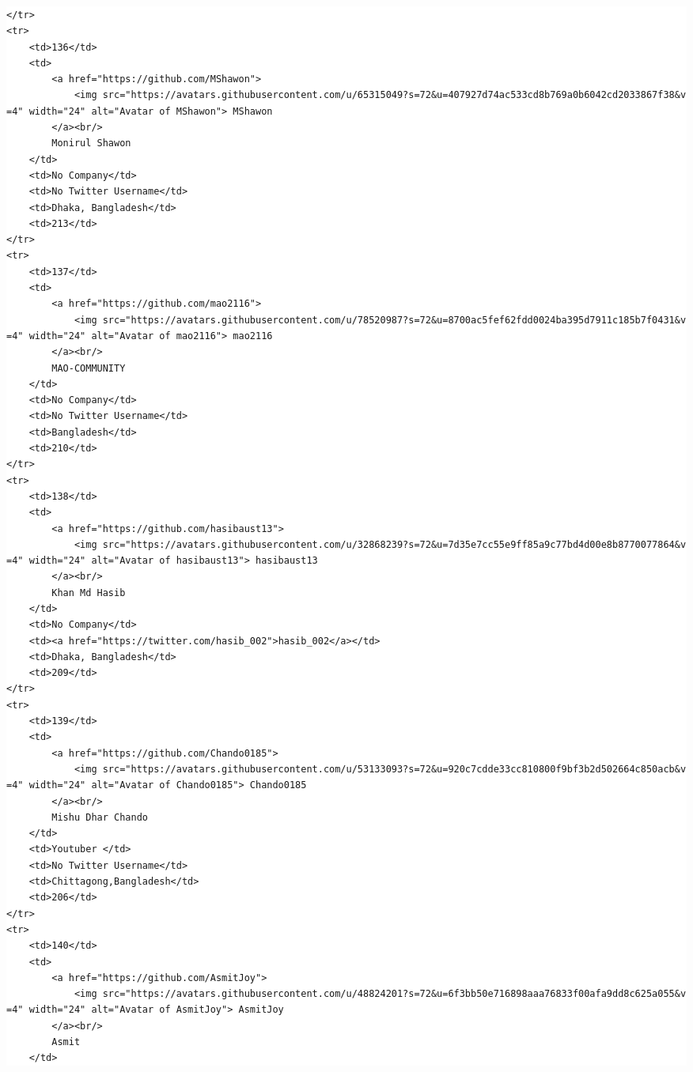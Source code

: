 	</tr>
	<tr>
		<td>136</td>
		<td>
			<a href="https://github.com/MShawon">
				<img src="https://avatars.githubusercontent.com/u/65315049?s=72&u=407927d74ac533cd8b769a0b6042cd2033867f38&v=4" width="24" alt="Avatar of MShawon"> MShawon
			</a><br/>
			Monirul Shawon
		</td>
		<td>No Company</td>
		<td>No Twitter Username</td>
		<td>Dhaka, Bangladesh</td>
		<td>213</td>
	</tr>
	<tr>
		<td>137</td>
		<td>
			<a href="https://github.com/mao2116">
				<img src="https://avatars.githubusercontent.com/u/78520987?s=72&u=8700ac5fef62fdd0024ba395d7911c185b7f0431&v=4" width="24" alt="Avatar of mao2116"> mao2116
			</a><br/>
			MAO-COMMUNITY
		</td>
		<td>No Company</td>
		<td>No Twitter Username</td>
		<td>Bangladesh</td>
		<td>210</td>
	</tr>
	<tr>
		<td>138</td>
		<td>
			<a href="https://github.com/hasibaust13">
				<img src="https://avatars.githubusercontent.com/u/32868239?s=72&u=7d35e7cc55e9ff85a9c77bd4d00e8b8770077864&v=4" width="24" alt="Avatar of hasibaust13"> hasibaust13
			</a><br/>
			Khan Md Hasib
		</td>
		<td>No Company</td>
		<td><a href="https://twitter.com/hasib_002">hasib_002</a></td>
		<td>Dhaka, Bangladesh</td>
		<td>209</td>
	</tr>
	<tr>
		<td>139</td>
		<td>
			<a href="https://github.com/Chando0185">
				<img src="https://avatars.githubusercontent.com/u/53133093?s=72&u=920c7cdde33cc810800f9bf3b2d502664c850acb&v=4" width="24" alt="Avatar of Chando0185"> Chando0185
			</a><br/>
			Mishu Dhar Chando
		</td>
		<td>Youtuber </td>
		<td>No Twitter Username</td>
		<td>Chittagong,Bangladesh</td>
		<td>206</td>
	</tr>
	<tr>
		<td>140</td>
		<td>
			<a href="https://github.com/AsmitJoy">
				<img src="https://avatars.githubusercontent.com/u/48824201?s=72&u=6f3bb50e716898aaa76833f00afa9dd8c625a055&v=4" width="24" alt="Avatar of AsmitJoy"> AsmitJoy
			</a><br/>
			Asmit
		</td>